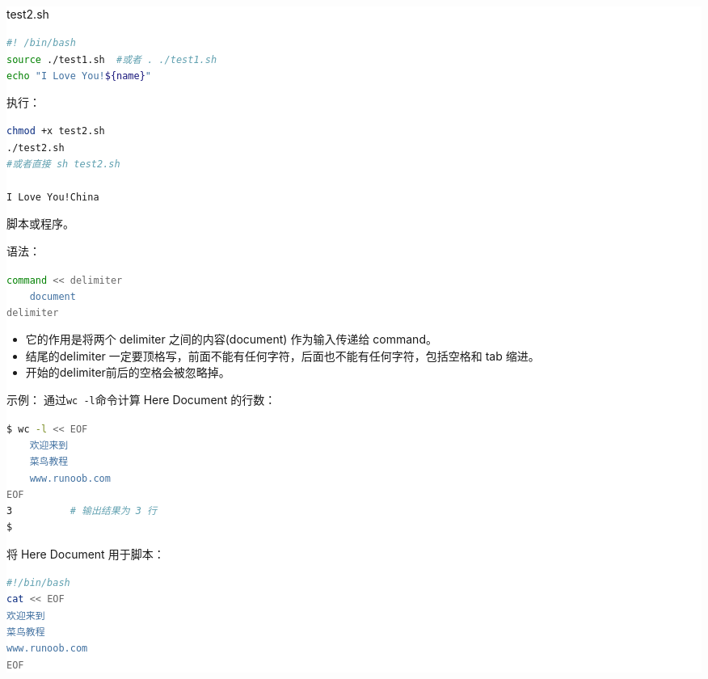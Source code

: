 test2.sh

```bash
#! /bin/bash
source ./test1.sh  #或者 . ./test1.sh
echo "I Love You!${name}"

```

执行：

```bash
chmod +x test2.sh 
./test2.sh
#或者直接 sh test2.sh

I Love You!China

```

脚本或程序。

语法：

```bash
command << delimiter
    document
delimiter

```

- 它的作用是将两个 delimiter 之间的内容(document) 作为输入传递给 command。
- 结尾的delimiter 一定要顶格写，前面不能有任何字符，后面也不能有任何字符，包括空格和 tab 缩进。
- 开始的delimiter前后的空格会被忽略掉。

示例： 通过`wc -l`命令计算 Here Document 的行数：

```bash
$ wc -l << EOF
    欢迎来到
    菜鸟教程
    www.runoob.com
EOF
3          # 输出结果为 3 行
$

```

将 Here Document 用于脚本：

```bash
#!/bin/bash
cat << EOF
欢迎来到
菜鸟教程
www.runoob.com
EOF
```